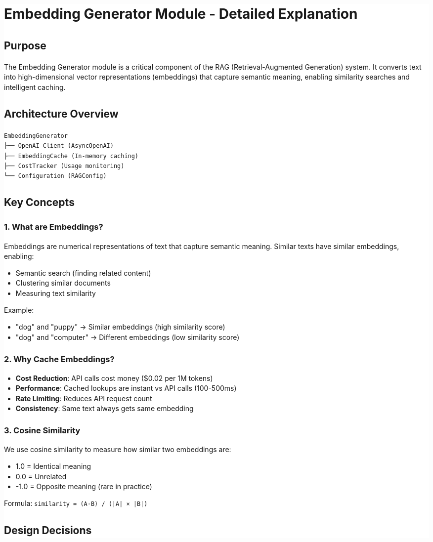 # Embedding Generator Module - Detailed Explanation

## Purpose

The Embedding Generator module is a critical component of the RAG (Retrieval-Augmented Generation) system. It converts text into high-dimensional vector representations (embeddings) that capture semantic meaning, enabling similarity searches and intelligent caching.

## Architecture Overview

```
EmbeddingGenerator
├── OpenAI Client (AsyncOpenAI)
├── EmbeddingCache (In-memory caching)
├── CostTracker (Usage monitoring)
└── Configuration (RAGConfig)
```

## Key Concepts

### 1. What are Embeddings?

Embeddings are numerical representations of text that capture semantic meaning. Similar texts have similar embeddings, enabling:
- Semantic search (finding related content)
- Clustering similar documents
- Measuring text similarity

Example:
- "dog" and "puppy" → Similar embeddings (high similarity score)
- "dog" and "computer" → Different embeddings (low similarity score)

### 2. Why Cache Embeddings?

- **Cost Reduction**: API calls cost money ($0.02 per 1M tokens)
- **Performance**: Cached lookups are instant vs API calls (100-500ms)
- **Rate Limiting**: Reduces API request count
- **Consistency**: Same text always gets same embedding

### 3. Cosine Similarity

We use cosine similarity to measure how similar two embeddings are:
- 1.0 = Identical meaning
- 0.0 = Unrelated
- -1.0 = Opposite meaning (rare in practice)

Formula: `similarity = (A·B) / (|A| × |B|)`

## Design Decisions
